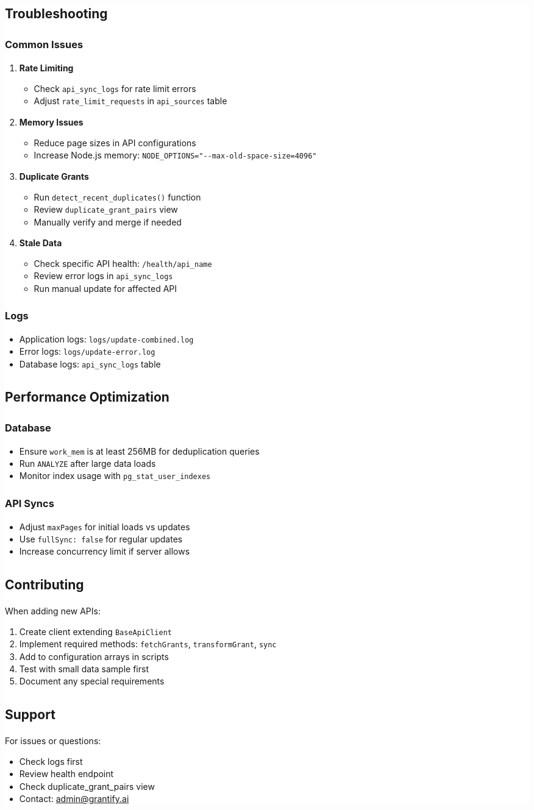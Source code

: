 ## Troubleshooting

### Common Issues

1. **Rate Limiting**
   - Check `api_sync_logs` for rate limit errors
   - Adjust `rate_limit_requests` in `api_sources` table

2. **Memory Issues**
   - Reduce page sizes in API configurations
   - Increase Node.js memory: `NODE_OPTIONS="--max-old-space-size=4096"`

3. **Duplicate Grants**
   - Run `detect_recent_duplicates()` function
   - Review `duplicate_grant_pairs` view
   - Manually verify and merge if needed

4. **Stale Data**
   - Check specific API health: `/health/api_name`
   - Review error logs in `api_sync_logs`
   - Run manual update for affected API

### Logs
- Application logs: `logs/update-combined.log`
- Error logs: `logs/update-error.log`
- Database logs: `api_sync_logs` table

## Performance Optimization

### Database
- Ensure `work_mem` is at least 256MB for deduplication queries
- Run `ANALYZE` after large data loads
- Monitor index usage with `pg_stat_user_indexes`

### API Syncs
- Adjust `maxPages` for initial loads vs updates
- Use `fullSync: false` for regular updates
- Increase concurrency limit if server allows

## Contributing

When adding new APIs:

1. Create client extending `BaseApiClient`
2. Implement required methods: `fetchGrants`, `transformGrant`, `sync`
3. Add to configuration arrays in scripts
4. Test with small data sample first
5. Document any special requirements

## Support

For issues or questions:
- Check logs first
- Review health endpoint
- Check duplicate_grant_pairs view
- Contact: admin@grantify.ai